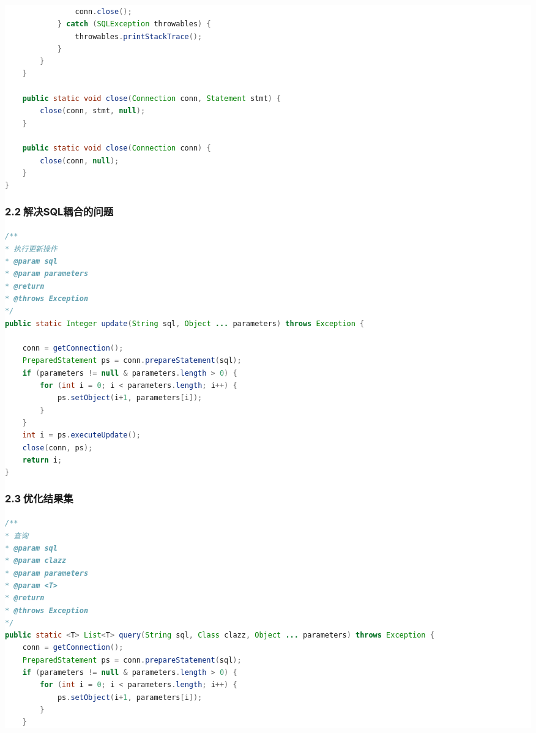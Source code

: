 ```java
                conn.close();
            } catch (SQLException throwables) {
                throwables.printStackTrace();
            }
        }
    }
    
    public static void close(Connection conn, Statement stmt) {
        close(conn, stmt, null);
    }
    
    public static void close(Connection conn) {
        close(conn, null);
    }
}
```



### 2.2 解决SQL耦合的问题

```java
/**
* 执行更新操作
* @param sql
* @param parameters
* @return
* @throws Exception
*/
public static Integer update(String sql, Object ... parameters) throws Exception {

    conn = getConnection();
    PreparedStatement ps = conn.prepareStatement(sql);
    if (parameters != null & parameters.length > 0) {
        for (int i = 0; i < parameters.length; i++) {
            ps.setObject(i+1, parameters[i]);
        }
    }
    int i = ps.executeUpdate();
    close(conn, ps);
    return i;
}
```



### 2.3 优化结果集

```java
/**
* 查询
* @param sql
* @param clazz
* @param parameters
* @param <T>
* @return
* @throws Exception
*/
public static <T> List<T> query(String sql, Class clazz, Object ... parameters) throws Exception {
    conn = getConnection();
    PreparedStatement ps = conn.prepareStatement(sql);
    if (parameters != null & parameters.length > 0) {
        for (int i = 0; i < parameters.length; i++) {
            ps.setObject(i+1, parameters[i]);
        }
    }
```